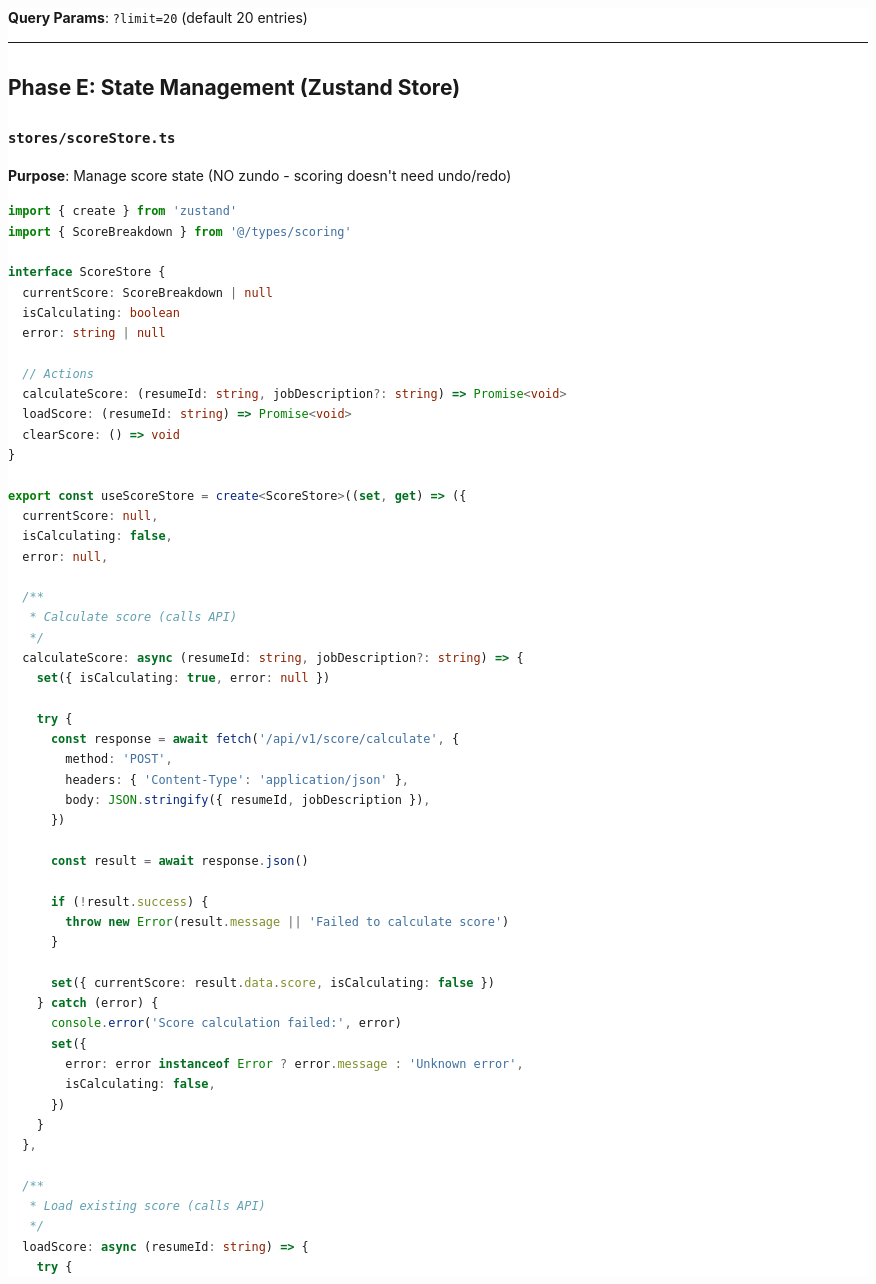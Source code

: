 **Query Params**: `?limit=20` (default 20 entries)

---

## Phase E: State Management (Zustand Store)

### `stores/scoreStore.ts`

**Purpose**: Manage score state (NO zundo - scoring doesn't need undo/redo)

```typescript
import { create } from 'zustand'
import { ScoreBreakdown } from '@/types/scoring'

interface ScoreStore {
  currentScore: ScoreBreakdown | null
  isCalculating: boolean
  error: string | null

  // Actions
  calculateScore: (resumeId: string, jobDescription?: string) => Promise<void>
  loadScore: (resumeId: string) => Promise<void>
  clearScore: () => void
}

export const useScoreStore = create<ScoreStore>((set, get) => ({
  currentScore: null,
  isCalculating: false,
  error: null,

  /**
   * Calculate score (calls API)
   */
  calculateScore: async (resumeId: string, jobDescription?: string) => {
    set({ isCalculating: true, error: null })

    try {
      const response = await fetch('/api/v1/score/calculate', {
        method: 'POST',
        headers: { 'Content-Type': 'application/json' },
        body: JSON.stringify({ resumeId, jobDescription }),
      })

      const result = await response.json()

      if (!result.success) {
        throw new Error(result.message || 'Failed to calculate score')
      }

      set({ currentScore: result.data.score, isCalculating: false })
    } catch (error) {
      console.error('Score calculation failed:', error)
      set({
        error: error instanceof Error ? error.message : 'Unknown error',
        isCalculating: false,
      })
    }
  },

  /**
   * Load existing score (calls API)
   */
  loadScore: async (resumeId: string) => {
    try {
```